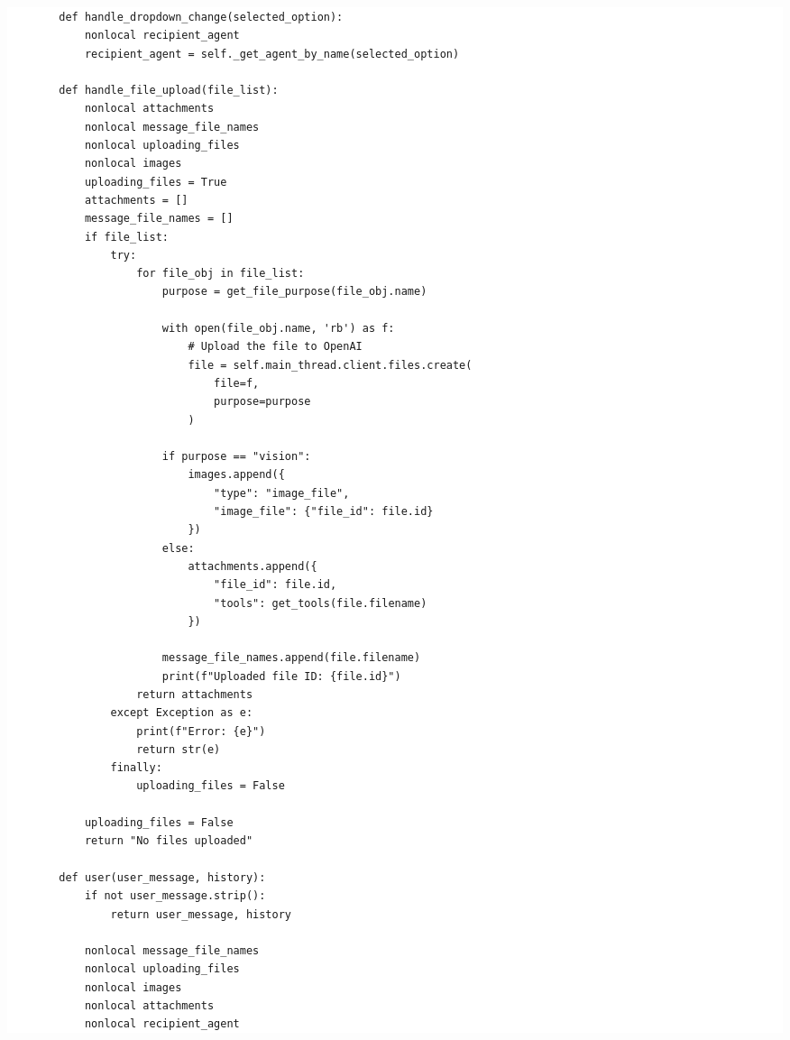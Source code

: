             def handle_dropdown_change(selected_option):
                nonlocal recipient_agent
                recipient_agent = self._get_agent_by_name(selected_option)

            def handle_file_upload(file_list):
                nonlocal attachments
                nonlocal message_file_names
                nonlocal uploading_files
                nonlocal images
                uploading_files = True
                attachments = []
                message_file_names = []
                if file_list:
                    try:
                        for file_obj in file_list:
                            purpose = get_file_purpose(file_obj.name)

                            with open(file_obj.name, 'rb') as f:
                                # Upload the file to OpenAI
                                file = self.main_thread.client.files.create(
                                    file=f,
                                    purpose=purpose
                                )

                            if purpose == "vision":
                                images.append({
                                    "type": "image_file",
                                    "image_file": {"file_id": file.id}
                                })
                            else:
                                attachments.append({
                                    "file_id": file.id,
                                    "tools": get_tools(file.filename)
                                })

                            message_file_names.append(file.filename)
                            print(f"Uploaded file ID: {file.id}")
                        return attachments
                    except Exception as e:
                        print(f"Error: {e}")
                        return str(e)
                    finally:
                        uploading_files = False

                uploading_files = False
                return "No files uploaded"

            def user(user_message, history):
                if not user_message.strip():
                    return user_message, history
                
                nonlocal message_file_names
                nonlocal uploading_files
                nonlocal images
                nonlocal attachments
                nonlocal recipient_agent
